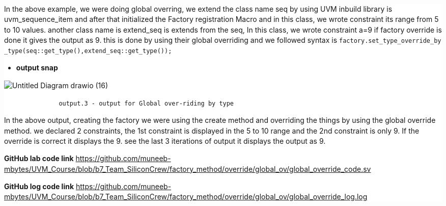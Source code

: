 

In the above example, we were doing global overring, we extend the class name seq by using UVM inbuild library is uvm_sequence_item and after that initialized the Factory registration Macro and in this class, we wrote constraint its range from 5 to 10 values. another class name is extend_seq is extends from the seq, In this class, we wrote constraint a=9 if factory override is done it gives the output as 9.  this is done by using their global overriding and we followed syntax is `factory.set_type_override_by_type(seq::get_type(),extend_seq::get_type());`  

* **output snap**   
 
![Untitled Diagram drawio (16)](https://user-images.githubusercontent.com/106074838/197989044-d1db0040-8886-45ae-95ba-3e2dcf1ef6e8.png)  

                   output.3 - output for Global over-riding by type

In the above output, creating the factory we were using the create method and overriding the things by using the global override method. we declared 2 constraints, the 1st constraint is displayed in the 5 to 10 range and the 2nd constraint is only 9. If the override is correct it displays the 9. see the last 3 iterations of output it displays the output as 9.    


**GitHub lab code link**  https://github.com/muneeb-mbytes/UVM_Course/blob/b7_Team_SiliconCrew/factory_method/override/global_ov/global_override_code.sv
 

**GitHub log code link** https://github.com/muneeb-mbytes/UVM_Course/blob/b7_Team_SiliconCrew/factory_method/override/global_ov/global_override_log.log

                                               
 
